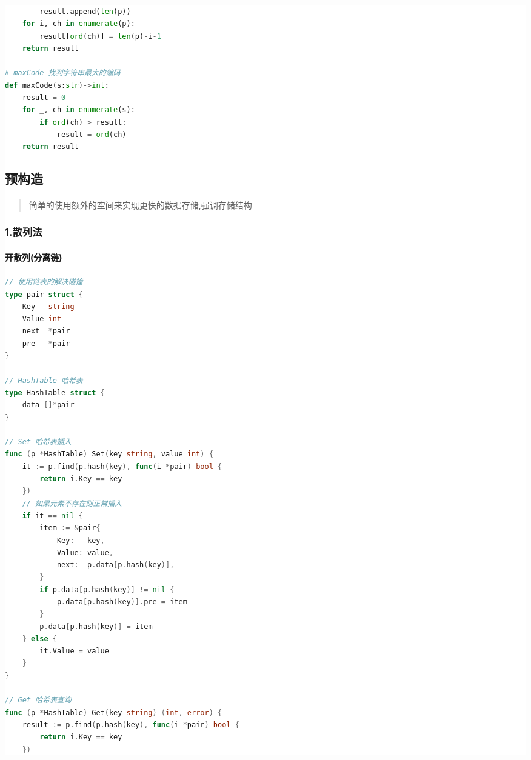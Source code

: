 ```python
        result.append(len(p))
    for i, ch in enumerate(p):
        result[ord(ch)] = len(p)-i-1
    return result

# maxCode 找到字符串最大的编码
def maxCode(s:str)->int:
    result = 0
    for _, ch in enumerate(s):
        if ord(ch) > result:
            result = ord(ch)
    return result
```



## 预构造

> 简单的使用额外的空间来实现更快的数据存储,强调存储结构

### 1.散列法

#### 开散列(分离链)

```go
// 使用链表的解决碰撞
type pair struct {
	Key   string
	Value int
	next  *pair
	pre   *pair
}

// HashTable 哈希表
type HashTable struct {
	data []*pair
}

// Set 哈希表插入
func (p *HashTable) Set(key string, value int) {
	it := p.find(p.hash(key), func(i *pair) bool {
		return i.Key == key
	})
	// 如果元素不存在则正常插入
	if it == nil {
		item := &pair{
			Key:   key,
			Value: value,
			next:  p.data[p.hash(key)],
		}
		if p.data[p.hash(key)] != nil {
			p.data[p.hash(key)].pre = item
		}
		p.data[p.hash(key)] = item
	} else {
		it.Value = value
	}
}

// Get 哈希表查询
func (p *HashTable) Get(key string) (int, error) {
	result := p.find(p.hash(key), func(i *pair) bool {
		return i.Key == key
	})
```